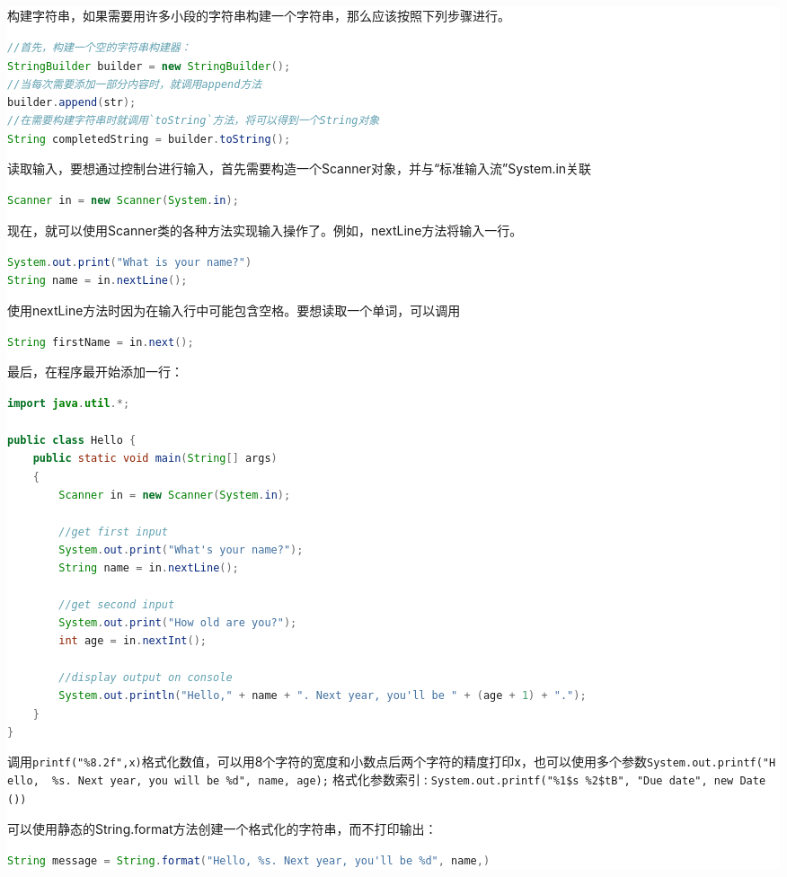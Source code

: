 构建字符串，如果需要用许多小段的字符串构建一个字符串，那么应该按照下列步骤进行。
```java
//首先，构建一个空的字符串构建器：
StringBuilder builder = new StringBuilder();
//当每次需要添加一部分内容时，就调用append方法
builder.append(str);
//在需要构建字符串时就调用`toString`方法，将可以得到一个String对象
String completedString = builder.toString();
```

读取输入，要想通过控制台进行输入，首先需要构造一个Scanner对象，并与“标准输入流”System.in关联
```java
Scanner in = new Scanner(System.in);
```
现在，就可以使用Scanner类的各种方法实现输入操作了。例如，nextLine方法将输入一行。
```java
System.out.print("What is your name?")
String name = in.nextLine();
```
使用nextLine方法时因为在输入行中可能包含空格。要想读取一个单词，可以调用
```java
String firstName = in.next();
```
最后，在程序最开始添加一行：  
```java
import java.util.*;

public class Hello {
	public static void main(String[] args)
	{
		Scanner in = new Scanner(System.in);
		
		//get first input
		System.out.print("What's your name?");
		String name = in.nextLine();
		
		//get second input
		System.out.print("How old are you?");
		int age = in.nextInt();
		
		//display output on console
		System.out.println("Hello," + name + ". Next year, you'll be " + (age + 1) + ".");
	}
}
```

调用`printf("%8.2f",x)`格式化数值，可以用8个字符的宽度和小数点后两个字符的精度打印x，也可以使用多个参数`System.out.printf("Hello,  %s. Next year, you will be %d", name, age);`    格式化参数索引 : `System.out.printf("%1$s %2$tB", "Due date", new Date())`  

可以使用静态的String.format方法创建一个格式化的字符串，而不打印输出：
```java
String message = String.format("Hello, %s. Next year, you'll be %d", name,)
```
